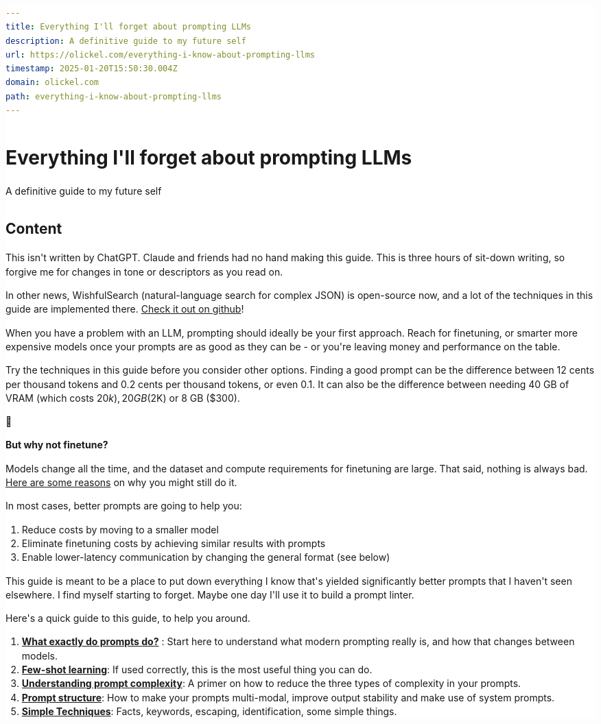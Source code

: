 ```yaml
---
title: Everything I'll forget about prompting LLMs
description: A definitive guide to my future self
url: https://olickel.com/everything-i-know-about-prompting-llms
timestamp: 2025-01-20T15:50:30.004Z
domain: olickel.com
path: everything-i-know-about-prompting-llms
---
```


# Everything I'll forget about prompting LLMs


A definitive guide to my future self


## Content

This isn't written by ChatGPT. Claude and friends had no hand making this guide. This is three hours of sit-down writing, so forgive me for changes in tone or descriptors as you read on.

In other news, WishfulSearch (natural-language search for complex JSON) is open-source now, and a lot of the techniques in this guide are implemented there. [Check it out on github](https://github.com/hrishioa/wishful-search)!

When you have a problem with an LLM, prompting should ideally be your first approach. Reach for finetuning, or smarter more expensive models once your prompts are as good as they can be - or you're leaving money and performance on the table.

Try the techniques in this guide before you consider other options. Finding a good prompt can be the difference between 12 cents per thousand tokens and 0.2 cents per thousand tokens, or even 0.1. It can also be the difference between needing 40 GB of VRAM (which costs $20k), 20GB ($2K) or 8 GB ($300).

🤔

**But why not finetune?**

Models change all the time, and the dataset and compute requirements for finetuning are large. That said, nothing is always bad. [Here are some reasons](https://olickel.com/everything-i-know-about-prompting-llms#whenisfinetuningagoodidea) on why you might still do it.

In most cases, better prompts are going to help you:

1.  Reduce costs by moving to a smaller model
2.  Eliminate finetuning costs by achieving similar results with prompts
3.  Enable lower-latency communication by changing the general format (see below)

This guide is meant to be a place to put down everything I know that's yielded significantly better prompts that I haven't seen elsewhere. I find myself starting to forget. Maybe one day I'll use it to build a prompt linter.

Here's a quick guide to this guide, to help you around.

1.  **[What exactly do prompts do?](https://olickel.com/everything-i-know-about-prompting-llms#what)** : Start here to understand what modern prompting really is, and how that changes between models.
2.  **[Few-shot learning](https://olickel.com/everything-i-know-about-prompting-llms#fewshotlearningtakethebotfishing)**: If used correctly, this is the most useful thing you can do.
3.  **[Understanding prompt complexity](https://olickel.com/everything-i-know-about-prompting-llms#understandingcomplexity)**: A primer on how to reduce the three types of complexity in your prompts.
4.  **[Prompt structure](https://olickel.com/everything-i-know-about-prompting-llms#makingpromptscrossmodel)**: How to make your prompts multi-modal, improve output stability and make use of system prompts.
5.  **[Simple Techniques](https://olickel.com/everything-i-know-about-prompting-llms#factsorrules)**: Facts, keywords, escaping, identification, some simple things.